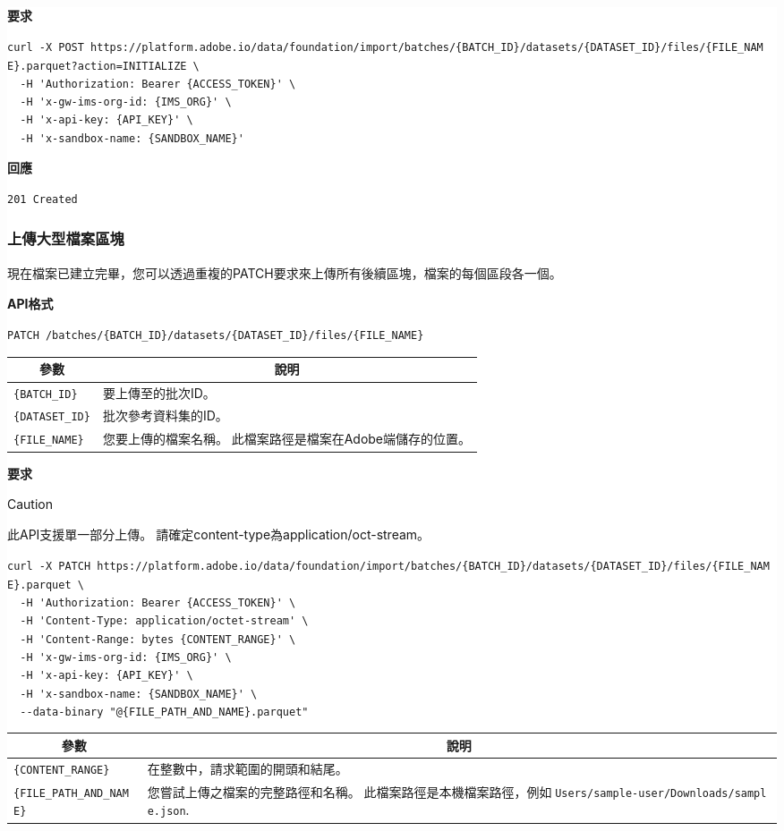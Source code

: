 **要求**

```shell
curl -X POST https://platform.adobe.io/data/foundation/import/batches/{BATCH_ID}/datasets/{DATASET_ID}/files/{FILE_NAME}.parquet?action=INITIALIZE \
  -H 'Authorization: Bearer {ACCESS_TOKEN}' \
  -H 'x-gw-ims-org-id: {IMS_ORG}' \
  -H 'x-api-key: {API_KEY}' \
  -H 'x-sandbox-name: {SANDBOX_NAME}' 
```

**回應**

```http
201 Created
```

### 上傳大型檔案區塊

現在檔案已建立完畢，您可以透過重複的PATCH要求來上傳所有後續區塊，檔案的每個區段各一個。

**API格式**

```http
PATCH /batches/{BATCH_ID}/datasets/{DATASET_ID}/files/{FILE_NAME}
```

| 參數 | 說明 |
| --------- | ----------- |
| `{BATCH_ID}` | 要上傳至的批次ID。 |
| `{DATASET_ID}` | 批次參考資料集的ID。 |
| `{FILE_NAME}` | 您要上傳的檔案名稱。 此檔案路徑是檔案在Adobe端儲存的位置。 |

**要求**

>[!CAUTION]
>
>此API支援單一部分上傳。 請確定content-type為application/oct-stream。

```shell
curl -X PATCH https://platform.adobe.io/data/foundation/import/batches/{BATCH_ID}/datasets/{DATASET_ID}/files/{FILE_NAME}.parquet \
  -H 'Authorization: Bearer {ACCESS_TOKEN}' \
  -H 'Content-Type: application/octet-stream' \
  -H 'Content-Range: bytes {CONTENT_RANGE}' \
  -H 'x-gw-ims-org-id: {IMS_ORG}' \
  -H 'x-api-key: {API_KEY}' \
  -H 'x-sandbox-name: {SANDBOX_NAME}' \
  --data-binary "@{FILE_PATH_AND_NAME}.parquet"
```

| 參數 | 說明 |
| --------- | ----------- |
| `{CONTENT_RANGE}` | 在整數中，請求範圍的開頭和結尾。 |
| `{FILE_PATH_AND_NAME}` | 您嘗試上傳之檔案的完整路徑和名稱。 此檔案路徑是本機檔案路徑，例如 `Users/sample-user/Downloads/sample.json`. |
